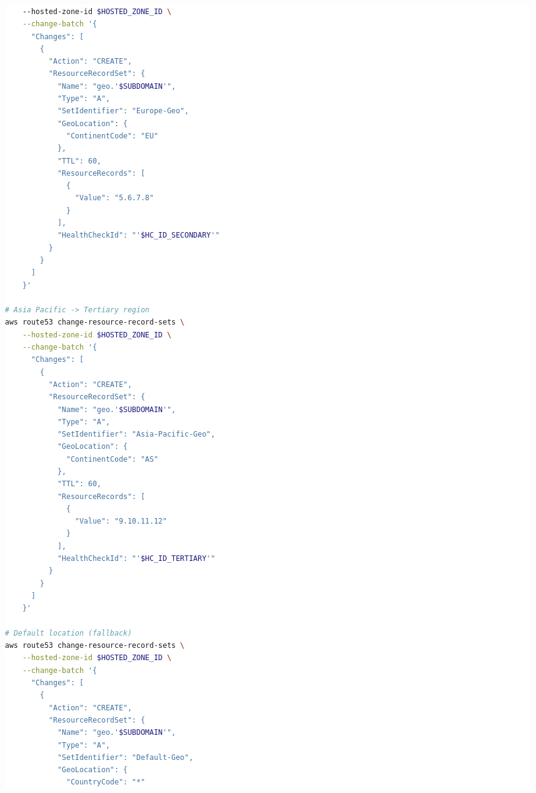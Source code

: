    ```bash
       --hosted-zone-id $HOSTED_ZONE_ID \
       --change-batch '{
         "Changes": [
           {
             "Action": "CREATE",
             "ResourceRecordSet": {
               "Name": "geo.'$SUBDOMAIN'",
               "Type": "A",
               "SetIdentifier": "Europe-Geo",
               "GeoLocation": {
                 "ContinentCode": "EU"
               },
               "TTL": 60,
               "ResourceRecords": [
                 {
                   "Value": "5.6.7.8"
                 }
               ],
               "HealthCheckId": "'$HC_ID_SECONDARY'"
             }
           }
         ]
       }'
   
   # Asia Pacific -> Tertiary region
   aws route53 change-resource-record-sets \
       --hosted-zone-id $HOSTED_ZONE_ID \
       --change-batch '{
         "Changes": [
           {
             "Action": "CREATE",
             "ResourceRecordSet": {
               "Name": "geo.'$SUBDOMAIN'",
               "Type": "A",
               "SetIdentifier": "Asia-Pacific-Geo",
               "GeoLocation": {
                 "ContinentCode": "AS"
               },
               "TTL": 60,
               "ResourceRecords": [
                 {
                   "Value": "9.10.11.12"
                 }
               ],
               "HealthCheckId": "'$HC_ID_TERTIARY'"
             }
           }
         ]
       }'
   
   # Default location (fallback)
   aws route53 change-resource-record-sets \
       --hosted-zone-id $HOSTED_ZONE_ID \
       --change-batch '{
         "Changes": [
           {
             "Action": "CREATE",
             "ResourceRecordSet": {
               "Name": "geo.'$SUBDOMAIN'",
               "Type": "A",
               "SetIdentifier": "Default-Geo",
               "GeoLocation": {
                 "CountryCode": "*"
   ```